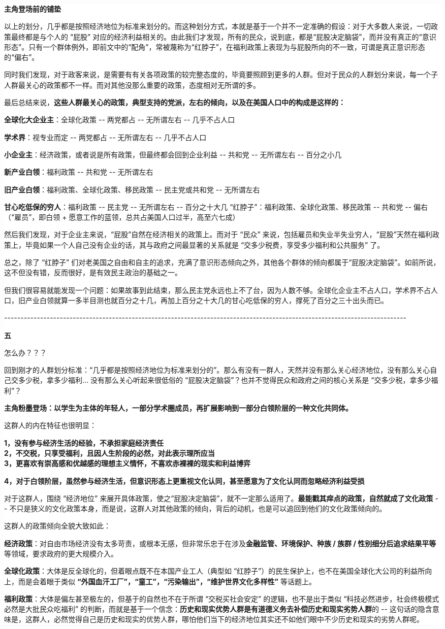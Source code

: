 **主角登场前的铺垫**

以上的划分，几乎都是按照经济地位为标准来划分的。而这种划分方式，本就是基于一个并不一定准确的假设：对于大多数人来说，一切政策最终都是与个人的 “屁股” 对应的经济利益相关的。由此我们才发现，所有的民众，说到底，都是“屁股决定脑袋”，而并没有真正的“意识形态”。只有一个群体例外，即前文中的“配角”，常被蔑称为“红脖子”，在福利政策上表现为与屁股所向的不一致，可谓是真正意识形态的“偏右”。

同时我们发现，对于政客来说，是需要有有关各项政策的较完整态度的，毕竟要照顾到更多的人群。但对于民众的人群划分来说，每一个子人群最关心的政策都不一样。而对其他没那么重要的政策，态度相对无所谓的多。

最后总结来说，**这些人群最关心的政策，典型支持的党派，左右的倾向，以及在美国人口中的构成是这样的：**

**全球化大企业主**：全球化政策 -- 两党都占 -- 无所谓左右 -- 几乎不占人口

**学术界**：视专业而定 -- 两党都占 -- 无所谓左右 -- 几乎不占人口

**小企业主**：经济政策，或者说是所有政策，但最终都会回到企业利益 -- 共和党 -- 无所谓左右 -- 百分之小几

**新产业白领**：福利政策 -- 共和党 -- 无所谓左右

**旧产业白领**：福利政策、全球化政策、移民政策 -- 民主党或共和党 -- 无所谓左右

**甘心吃低保的穷人**：福利政策 -- 民主党 -- 无所谓左右 -- 百分之十大几 “红脖子”：福利政策、全球化政策、移民政策 -- 共和党 -- 偏右 （“雇员”，即白领 + 愿意工作的蓝领，总共占美国人口过半，高至六七成）

然后我们发现，对于企业主来说，“屁股”自然在经济相关的政策上。而对于 “民众” 来说，包括雇员和失业半失业穷人，“屁股”天然在福利政策上，毕竟如果一个人自己没有企业的话，其与政府之间最显著的关系就是 “交多少税费，享受多少福利和公共服务” 了。

总之，除了 “红脖子” 们对老美国之自由和自主的追求，充满了意识形态倾向之外，其他各个群体的倾向都属于“屁股决定脑袋”。如前所说，这不但没有错，反而很好，是有效民主政治的基础之一。

但我们很容易就能发现一个问题：如果故事到此结束，那么民主党永远也上不了台，因为人数不够。全球化企业主不占人口，学术界不占人口，旧产业白领就算一多半目测也就百分之十几，再加上百分之十大几的甘心吃低保的穷人，撑死了百分之三十出头而已。

\---------------------------------------------------------------------------------------------------------------------------

**五**

怎么办？？？

回到刚才的人群划分标准：“几乎都是按照经济地位为标准来划分的”。那么有没有一群人，天然并没有那么关心经济地位，没有那么关心自己交多少税，拿多少福利... 没有那么关心听起来很低俗的 “屁股决定脑袋”？也并不觉得民众和政府之间的核心关系是 “交多少税，拿多少福利”？

**主角粉墨登场：以学生为主体的年轻人，一部分学术圈成员，再扩展影响到一部分白领阶层的一种文化共同体。**

这群人的内在特征也很明显：

**1，没有参与经济生活的经验，不承担家庭经济责任  
2，不交税，只享受福利，且因人生阶段的必然，对此表示理所应当  
3，更喜欢有崇高感和优越感的理想主义情怀，不喜欢赤裸裸的现实和利益博弈**

**4，对于白领阶层，虽然参与经济生活，但意识形态上更重视文化认同，甚至愿意为了文化认同而忽略经济利益受损**

对于这群人，围绕 “经济地位” 来展开具体政策，使之“屁股决定脑袋”，就不一定那么适用了。**最能戳其痒点的政策，自然就成了文化政策** -- 不只是狭义的文化政策本身，而是说，这群人对其他政策的倾向，背后的动机，也是可以追回到他们的文化政策倾向的。

这群人的政策倾向全貌大致如此：

**经济政策**：对自由市场经济没有太多苛责，或根本无感，但非常乐忠于在涉及**金融监管、环境保护、种族 / 族群 / 性别细分后追求结果平等**等领域，要求政府的更大规模介入。

**全球化政策**：大体是反全球化的，但着眼点既不在本国产业工人（典型如 “红脖子”）的民生保护上，也不在美国全球化大公司的利益所向上，而是会着眼于类似 **“外国血汗工厂”，“童工”，“污染输出”，“维护世界文化多样性”** 等话题上。

**福利政策**：大体是偏左甚至极左的，但基于的自然也不在于所谓 “交税买社会安定” 的逻辑，也不是出于类似 “科技必然进步，社会终极模式必然是大批民众吃福利” 的判断，而就是基于一个信念：**历史和现实优势人群是有道德义务去补偿历史和现实劣势人群**的 -- 这句话的隐含意味是，这群人，必然觉得自己是历史和现实的优势人群，哪怕他们当下的经济地位其实还不如他们眼中不少历史和现实的劣势人群呢。
